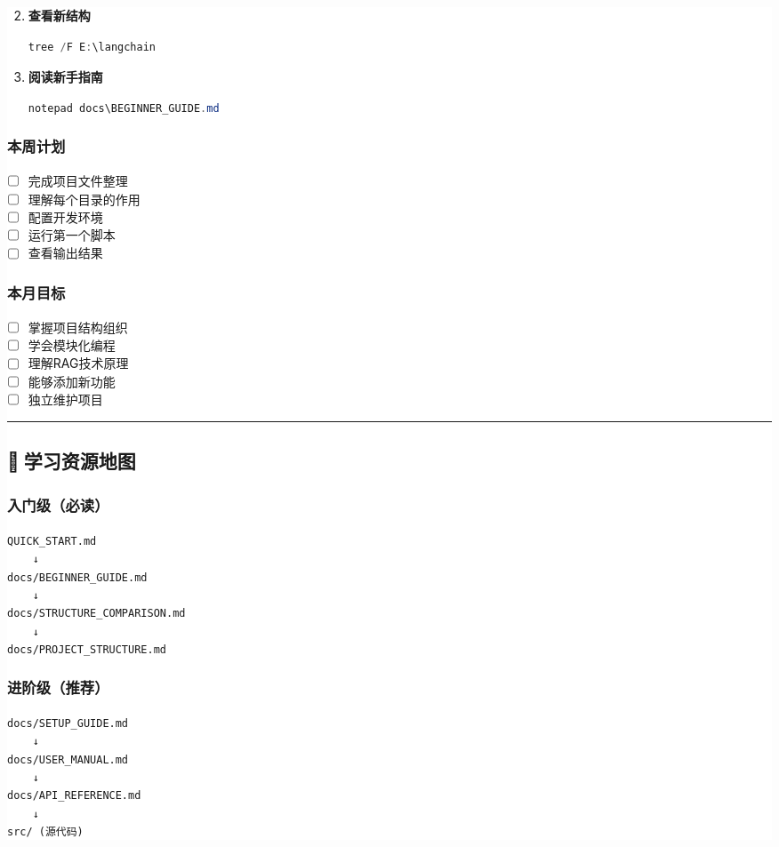 2. **查看新结构**
   ```powershell
   tree /F E:\langchain
   ```

3. **阅读新手指南**
   ```powershell
   notepad docs\BEGINNER_GUIDE.md
   ```

### 本周计划

- [ ] 完成项目文件整理
- [ ] 理解每个目录的作用
- [ ] 配置开发环境
- [ ] 运行第一个脚本
- [ ] 查看输出结果

### 本月目标

- [ ] 掌握项目结构组织
- [ ] 学会模块化编程
- [ ] 理解RAG技术原理
- [ ] 能够添加新功能
- [ ] 独立维护项目

---

## 📖 学习资源地图

### 入门级（必读）

```
QUICK_START.md
    ↓
docs/BEGINNER_GUIDE.md
    ↓
docs/STRUCTURE_COMPARISON.md
    ↓
docs/PROJECT_STRUCTURE.md
```

### 进阶级（推荐）

```
docs/SETUP_GUIDE.md
    ↓
docs/USER_MANUAL.md
    ↓
docs/API_REFERENCE.md
    ↓
src/ (源代码)
```
